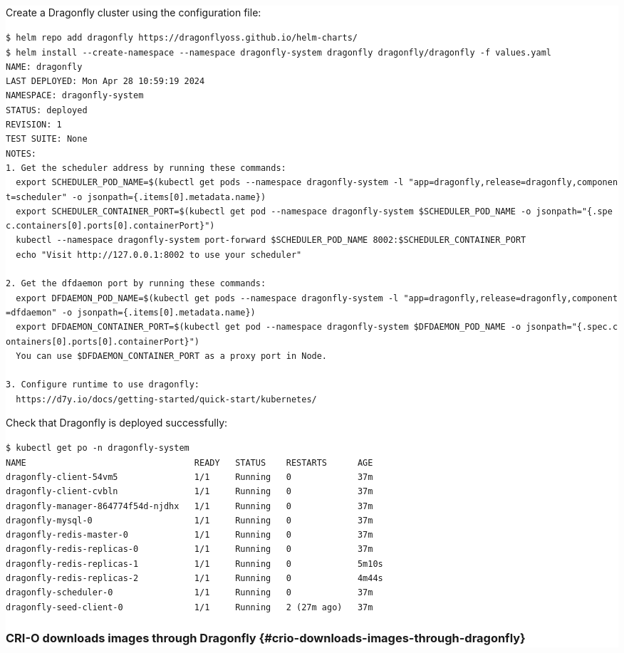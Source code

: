 Create a Dragonfly cluster using the configuration file:



```shell
$ helm repo add dragonfly https://dragonflyoss.github.io/helm-charts/
$ helm install --create-namespace --namespace dragonfly-system dragonfly dragonfly/dragonfly -f values.yaml
NAME: dragonfly
LAST DEPLOYED: Mon Apr 28 10:59:19 2024
NAMESPACE: dragonfly-system
STATUS: deployed
REVISION: 1
TEST SUITE: None
NOTES:
1. Get the scheduler address by running these commands:
  export SCHEDULER_POD_NAME=$(kubectl get pods --namespace dragonfly-system -l "app=dragonfly,release=dragonfly,component=scheduler" -o jsonpath={.items[0].metadata.name})
  export SCHEDULER_CONTAINER_PORT=$(kubectl get pod --namespace dragonfly-system $SCHEDULER_POD_NAME -o jsonpath="{.spec.containers[0].ports[0].containerPort}")
  kubectl --namespace dragonfly-system port-forward $SCHEDULER_POD_NAME 8002:$SCHEDULER_CONTAINER_PORT
  echo "Visit http://127.0.0.1:8002 to use your scheduler"

2. Get the dfdaemon port by running these commands:
  export DFDAEMON_POD_NAME=$(kubectl get pods --namespace dragonfly-system -l "app=dragonfly,release=dragonfly,component=dfdaemon" -o jsonpath={.items[0].metadata.name})
  export DFDAEMON_CONTAINER_PORT=$(kubectl get pod --namespace dragonfly-system $DFDAEMON_POD_NAME -o jsonpath="{.spec.containers[0].ports[0].containerPort}")
  You can use $DFDAEMON_CONTAINER_PORT as a proxy port in Node.

3. Configure runtime to use dragonfly:
  https://d7y.io/docs/getting-started/quick-start/kubernetes/
```



Check that Dragonfly is deployed successfully:

```shell
$ kubectl get po -n dragonfly-system
NAME                                 READY   STATUS    RESTARTS      AGE
dragonfly-client-54vm5               1/1     Running   0             37m
dragonfly-client-cvbln               1/1     Running   0             37m
dragonfly-manager-864774f54d-njdhx   1/1     Running   0             37m
dragonfly-mysql-0                    1/1     Running   0             37m
dragonfly-redis-master-0             1/1     Running   0             37m
dragonfly-redis-replicas-0           1/1     Running   0             37m
dragonfly-redis-replicas-1           1/1     Running   0             5m10s
dragonfly-redis-replicas-2           1/1     Running   0             4m44s
dragonfly-scheduler-0                1/1     Running   0             37m
dragonfly-seed-client-0              1/1     Running   2 (27m ago)   37m
```

### CRI-O downloads images through Dragonfly {#crio-downloads-images-through-dragonfly}
